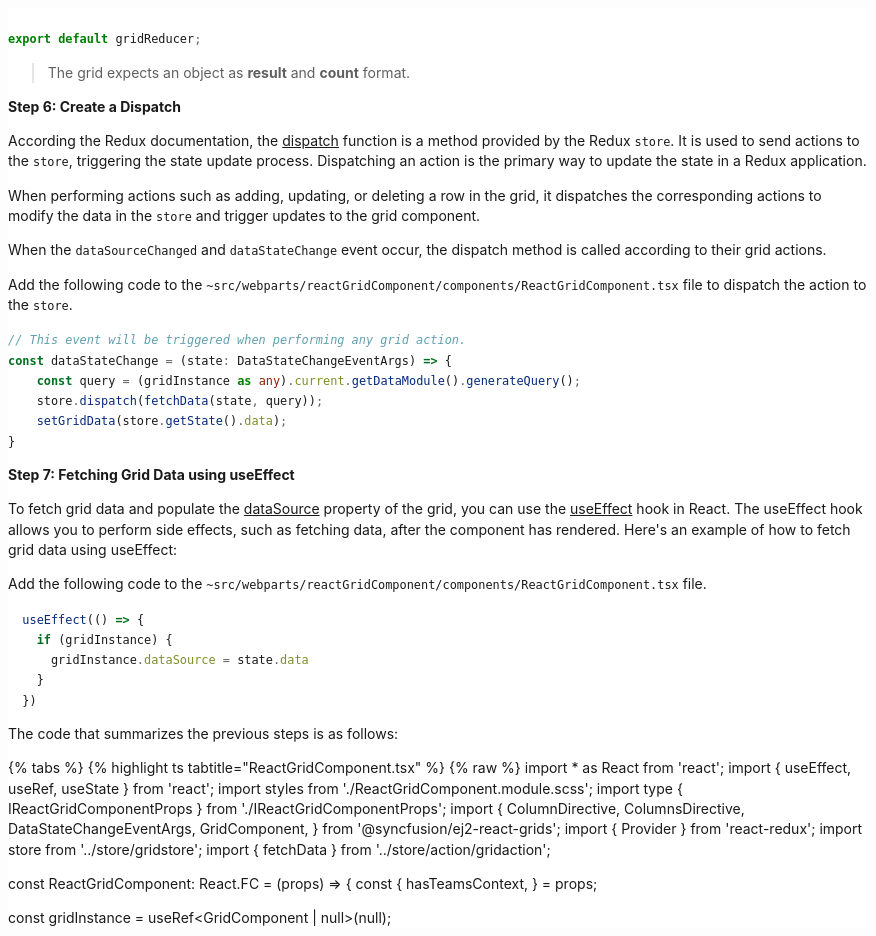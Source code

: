 ```ts

export default gridReducer;
```
> The grid expects an object  as **result** and **count** format.

**Step 6: Create a Dispatch**

According the Redux documentation, the [dispatch](https://redux.js.org/api/store#dispatchaction) function is a method provided by the Redux `store`. It is used to send actions to the `store`, triggering the state update process. Dispatching an action is the primary way to update the state in a Redux application.

When performing actions such as adding, updating, or deleting a row in the grid, it dispatches the corresponding actions to modify the data in the `store` and trigger updates to the grid component.

When the `dataSourceChanged` and `dataStateChange` event occur, the dispatch method is called according to their grid actions.

Add the following code to the `~src/webparts/reactGridComponent/components/ReactGridComponent.tsx` file to dispatch the action to the `store`.

```ts
// This event will be triggered when performing any grid action.
const dataStateChange = (state: DataStateChangeEventArgs) => {
    const query = (gridInstance as any).current.getDataModule().generateQuery();
    store.dispatch(fetchData(state, query)); 
    setGridData(store.getState().data);
}
```

**Step 7: Fetching Grid Data using useEffect**

To fetch grid data and populate the [dataSource](https://ej2.syncfusion.com/react/documentation/api/grid/#datasource) property of the grid, you can use the [useEffect](https://react.dev/reference/react/useEffect) hook in React. The useEffect hook allows you to perform side effects, such as fetching data, after the component has rendered. Here's an example of how to fetch grid data using useEffect:

Add the following code to the `~src/webparts/reactGridComponent/components/ReactGridComponent.tsx` file.

```js
  useEffect(() => {
    if (gridInstance) {
      gridInstance.dataSource = state.data
    }
  }) 
```

The code that summarizes the previous steps is as follows:

{% tabs %}
{% highlight ts tabtitle="ReactGridComponent.tsx" %}
{% raw %}
import * as React from 'react';
import { useEffect, useRef, useState } from 'react';
import styles from './ReactGridComponent.module.scss';
import type { IReactGridComponentProps } from './IReactGridComponentProps';
import { ColumnDirective, ColumnsDirective, DataStateChangeEventArgs, 
   GridComponent, } from '@syncfusion/ej2-react-grids';
import { Provider } from 'react-redux';
import store from '../store/gridstore';
import { fetchData } from '../store/action/gridaction';

const ReactGridComponent: React.FC<IReactGridComponentProps> = (props) => {
  const {
    hasTeamsContext,
  } = props;

  const gridInstance = useRef<GridComponent | null>(null);